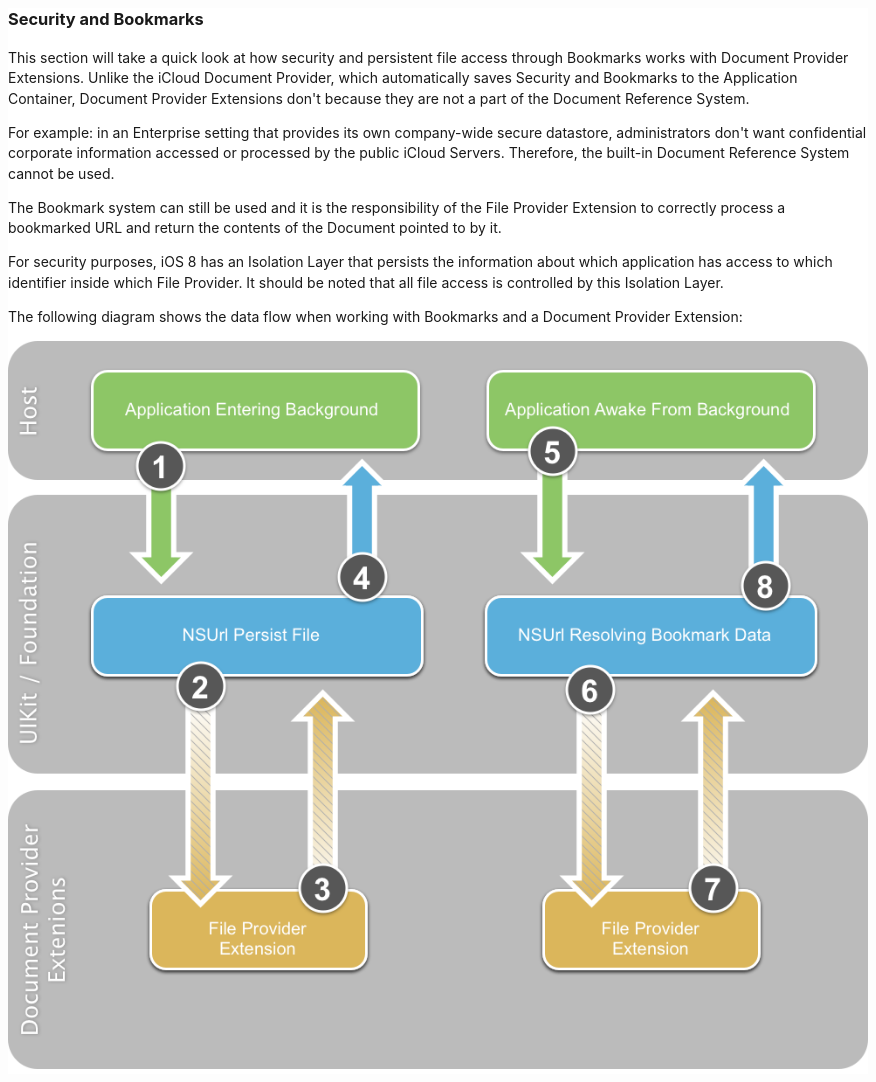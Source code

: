 
### Security and Bookmarks

This section will take a quick look at how security and persistent file access through Bookmarks works with Document Provider Extensions. Unlike the iCloud Document Provider, which automatically saves Security and Bookmarks to the Application Container, Document Provider Extensions don't because they are not a part of the Document Reference System.

For example: in an Enterprise setting that provides its own company-wide secure datastore, administrators don't want confidential corporate information accessed or processed by the public iCloud Servers. Therefore, the built-in Document Reference System cannot be used.

The Bookmark system can still be used and it is the responsibility of the File Provider Extension to correctly process a bookmarked URL and return the contents of the Document pointed to by it.

For security purposes, iOS 8 has an Isolation Layer that persists the information about which application has access to which identifier inside which File Provider. It should be noted that all file access is controlled by this Isolation Layer.

The following diagram shows the data flow when working with Bookmarks and a Document Provider Extension:

 [![](document-picker-images/image40.png "This diagram shows the data flow when working with Bookmarks and a Document Provider Extension")](document-picker-images/image40.png#lightbox)
